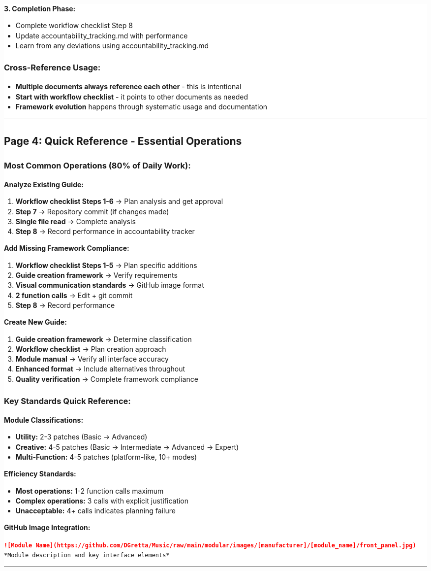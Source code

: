 **3. Completion Phase:**
- Complete workflow checklist Step 8
- Update accountability_tracking.md with performance
- Learn from any deviations using accountability_tracking.md

### **Cross-Reference Usage:**
- **Multiple documents always reference each other** - this is intentional
- **Start with workflow checklist** - it points to other documents as needed
- **Framework evolution** happens through systematic usage and documentation

---

## **Page 4: Quick Reference - Essential Operations**

### **Most Common Operations (80% of Daily Work):**

**Analyze Existing Guide:**
1. **Workflow checklist Steps 1-6** → Plan analysis and get approval
2. **Step 7** → Repository commit (if changes made)
3. **Single file read** → Complete analysis
4. **Step 8** → Record performance in accountability tracker

**Add Missing Framework Compliance:**
1. **Workflow checklist Steps 1-5** → Plan specific additions
2. **Guide creation framework** → Verify requirements
3. **Visual communication standards** → GitHub image format
4. **2 function calls** → Edit + git commit
5. **Step 8** → Record performance

**Create New Guide:**
1. **Guide creation framework** → Determine classification
2. **Workflow checklist** → Plan creation approach
3. **Module manual** → Verify all interface accuracy
4. **Enhanced format** → Include alternatives throughout
5. **Quality verification** → Complete framework compliance

### **Key Standards Quick Reference:**

**Module Classifications:**
- **Utility:** 2-3 patches (Basic → Advanced)
- **Creative:** 4-5 patches (Basic → Intermediate → Advanced → Expert)
- **Multi-Function:** 4-5 patches (platform-like, 10+ modes)

**Efficiency Standards:**
- **Most operations:** 1-2 function calls maximum
- **Complex operations:** 3 calls with explicit justification
- **Unacceptable:** 4+ calls indicates planning failure

**GitHub Image Integration:**
```markdown
![Module Name](https://github.com/DGretta/Music/raw/main/modular/images/[manufacturer]/[module_name]/front_panel.jpg)
*Module description and key interface elements*
```

---